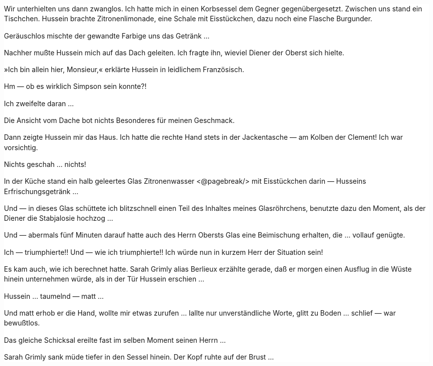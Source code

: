Wir unterhielten uns dann zwanglos. Ich hatte mich
in einen Korbsessel dem Gegner gegenübergesetzt. Zwischen
uns stand ein Tischchen. Hussein brachte Zitronenlimonade,
eine Schale mit Eisstückchen, dazu noch eine Flasche Burgunder.

Geräuschlos mischte der gewandte Farbige uns das
Getränk …

Nachher mußte Hussein mich auf das Dach geleiten. Ich
fragte ihn, wieviel Diener der Oberst sich hielte.

»Ich bin allein hier, Monsieur,« erklärte Hussein in
leidlichem Französisch.

Hm — ob es wirklich Simpson sein konnte?!

Ich zweifelte daran …

Die Ansicht vom Dache bot nichts Besonderes für
meinen Geschmack.

Dann zeigte Hussein mir das Haus. Ich hatte die
rechte Hand stets in der Jackentasche — am Kolben der
Clement! Ich war vorsichtig.

Nichts geschah … nichts!

In der Küche stand ein halb geleertes Glas Zitronenwasser
<@pagebreak/>
mit Eisstückchen darin — Husseins Erfrischungsgetränk
…

Und — in dieses Glas schüttete ich blitzschnell einen Teil
des Inhaltes meines Glasröhrchens, benutzte dazu den
Moment, als der Diener die Stabjalosie hochzog …

Und — abermals fünf Minuten darauf hatte auch des
Herrn Obersts Glas eine Beimischung erhalten, die …
vollauf genügte.

Ich — triumphierte!! Und — wie ich triumphierte!!
Ich würde nun in kurzem Herr der Situation sein!

Es kam auch, wie ich berechnet hatte. Sarah Grimly
alias Berlieux erzählte gerade, daß er morgen einen Ausflug
in die Wüste hinein unternehmen würde, als in der Tür
Hussein erschien …

Hussein … taumelnd — matt …

Und matt erhob er die Hand, wollte mir etwas zurufen
… lallte nur unverständliche Worte, glitt zu Boden
… schlief — war bewußtlos.

Das gleiche Schicksal ereilte fast im selben Moment
seinen Herrn …

Sarah Grimly sank müde tiefer in den Sessel hinein.
Der Kopf ruhte auf der Brust …
